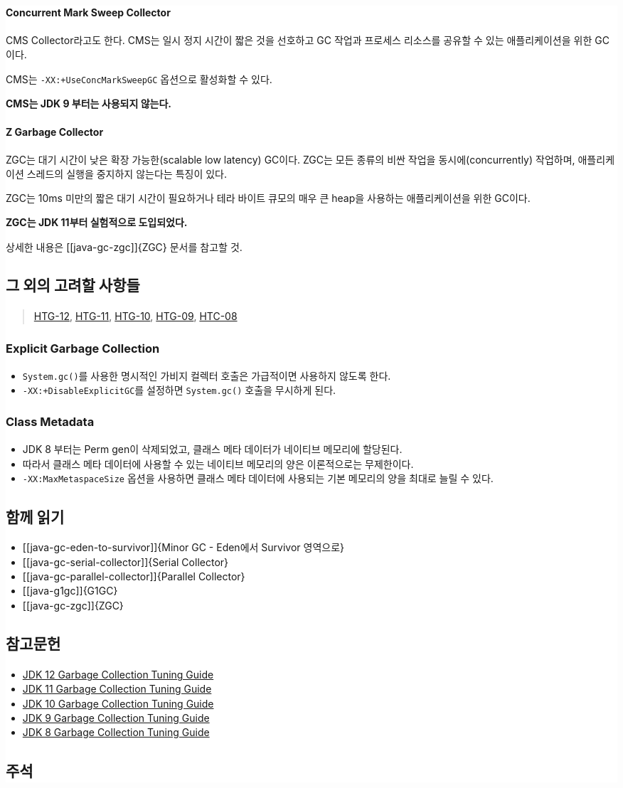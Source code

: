 #### Concurrent Mark Sweep Collector

CMS Collector라고도 한다. CMS는 일시 정지 시간이 짧은 것을 선호하고 GC 작업과 프로세스 리소스를 공유할 수 있는 애플리케이션을 위한 GC이다.

CMS는 `-XX:+UseConcMarkSweepGC` 옵션으로 활성화할 수 있다.

**CMS는 JDK 9 부터는 사용되지 않는다.**

#### Z Garbage Collector

ZGC는 대기 시간이 낮은 확장 가능한(scalable low latency) GC이다.
ZGC는 모든 종류의 비싼 작업을 동시에(concurrently) 작업하며, 애플리케이션 스레드의 실행을 중지하지 않는다는 특징이 있다.

ZGC는 10ms 미만의 짧은 대기 시간이 필요하거나 테라 바이트 큐모의 매우 큰 heap을 사용하는 애플리케이션을 위한 GC이다.

**ZGC는 JDK 11부터 실험적으로 도입되었다.**

상세한 내용은 [[java-gc-zgc]]{ZGC} 문서를 참고할 것.

## 그 외의 고려할 사항들

> [HTG-12](https://docs.oracle.com/en/java/javase/12/gctuning/other-considerations.html#GUID-28448147-EC4C-4C94-9A54-54152AD21CB8 ), [HTG-11](https://docs.oracle.com/en/java/javase/11/gctuning/other-considerations.html#GUID-28448147-EC4C-4C94-9A54-54152AD21CB8 ), [HTG-10](https://docs.oracle.com/javase/10/gctuning/other-considerations.htm#JSGCT-GUID-28448147-EC4C-4C94-9A54-54152AD21CB8 ), [HTG-09](https://docs.oracle.com/javase/9/gctuning/other-considerations.htm#JSGCT-GUID-28448147-EC4C-4C94-9A54-54152AD21CB8 ), [HTC-08](https://docs.oracle.com/javase/8/docs/technotes/guides/vm/gctuning/considerations.html#sthref62 )


### Explicit Garbage Collection

* `System.gc()`를 사용한 명시적인 가비지 컬렉터 호출은 가급적이면 사용하지 않도록 한다.
* `-XX:+DisableExplicitGC`를 설정하면 `System.gc()` 호출을 무시하게 된다.

### Class Metadata

* JDK 8 부터는 Perm gen이 삭제되었고, 클래스 메타 데이터가 네이티브 메모리에 할당된다.
* 따라서 클래스 메타 데이터에 사용할 수 있는 네이티브 메모리의 양은 이론적으로는 무제한이다.
* `-XX:MaxMetaspaceSize` 옵션을 사용하면 클래스 메타 데이터에 사용되는 기본 메모리의 양을 최대로 늘릴 수 있다.


## 함께 읽기

* [[java-gc-eden-to-survivor]]{Minor GC - Eden에서 Survivor 영역으로}
* [[java-gc-serial-collector]]{Serial Collector}
* [[java-gc-parallel-collector]]{Parallel Collector}
* [[java-g1gc]]{G1GC}
* [[java-gc-zgc]]{ZGC}

## 참고문헌

* [JDK 12 Garbage Collection Tuning Guide](https://docs.oracle.com/en/java/javase/12/gctuning/introduction-garbage-collection-tuning.html )
* [JDK 11 Garbage Collection Tuning Guide](https://docs.oracle.com/en/java/javase/11/gctuning/introduction-garbage-collection-tuning.html )
* [JDK 10 Garbage Collection Tuning Guide](https://docs.oracle.com/javase/10/gctuning/introduction-garbage-collection-tuning.htm )
* [JDK 9 Garbage Collection Tuning Guide](https://docs.oracle.com/javase/9/gctuning/introduction-garbage-collection-tuning.htm )
* [JDK 8 Garbage Collection Tuning Guide](https://docs.oracle.com/javase/8/docs/technotes/guides/vm/gctuning/ )

## 주석

[^graph]: 정확히 어떤 환경에서 어떻게 측정했는지는 문서에 나와있지 않다.

